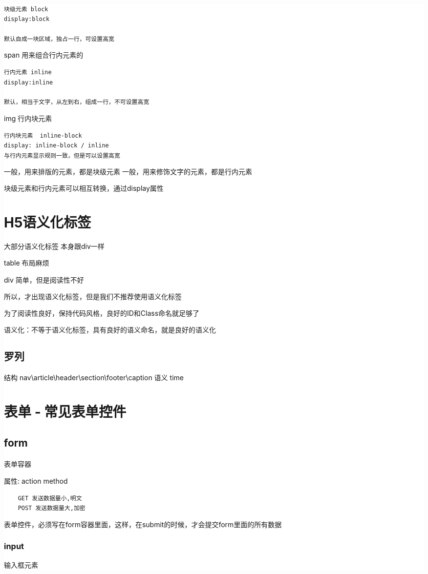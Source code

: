     块级元素 block
    display:block

    默认自成一块区域，独占一行，可设置高宽

span 用来组合行内元素的

    行内元素 inline
    display:inline

    默认，相当于文字，从左到右，组成一行，不可设置高宽

img 行内块元素

    行内块元素  inline-block
    display: inline-block / inline
    与行内元素显示规则一致，但是可以设置高宽

一般，用来排版的元素，都是块级元素
一般，用来修饰文字的元素，都是行内元素

块级元素和行内元素可以相互转换，通过display属性

# H5语义化标签

大部分语义化标签 本身跟div一样

table 布局麻烦

div 简单，但是阅读性不好

所以，才出现语义化标签，但是我们不推荐使用语义化标签

为了阅读性良好，保持代码风格，良好的ID和Class命名就足够了

语义化：不等于语义化标签，具有良好的语义命名，就是良好的语义化

## 罗列
结构 nav\article\header\section\footer\caption
语义 time


# 表单 - 常见表单控件
## form
表单容器

属性:
    action
    method

        GET 发送数据量小,明文
        POST 发送数据量大,加密

表单控件，必须写在form容器里面，这样，在submit的时候，才会提交form里面的所有数据

### input
输入框元素
